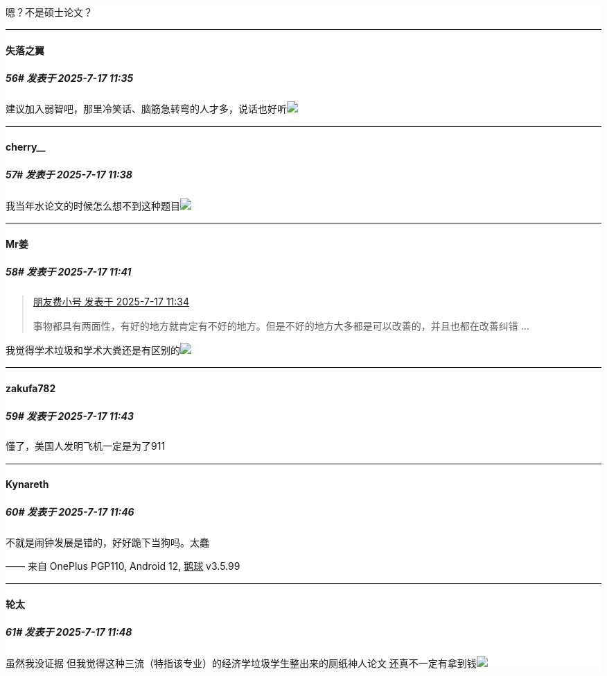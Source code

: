 嗯？不是硕士论文？

*****

####  失落之翼  
##### 56#       发表于 2025-7-17 11:35

建议加入弱智吧，那里冷笑话、脑筋急转弯的人才多，说话也好听<img src="https://static.stage1st.com/image/smiley/face2017/018.png" referrerpolicy="no-referrer">


*****

####  cherry__  
##### 57#       发表于 2025-7-17 11:38

我当年水论文的时候怎么想不到这种题目<img src="https://static.stage1st.com/image/smiley/face2017/037.png" referrerpolicy="no-referrer">

*****

####  Mr姜  
##### 58#       发表于 2025-7-17 11:41

<blockquote><a href="httphttps://stage1st.com/2b/forum.php?mod=redirect&amp;goto=findpost&amp;pid=68111965&amp;ptid=2256721" target="_blank">朋友费小号 发表于 2025-7-17 11:34</a>

事物都具有两面性，有好的地方就肯定有不好的地方。但是不好的地方大多都是可以改善的，并且也都在改善纠错 ...</blockquote>
我觉得学术垃圾和学术大粪还是有区别的<img src="https://static.stage1st.com/image/smiley/face2017/068.png" referrerpolicy="no-referrer">

*****

####  zakufa782  
##### 59#       发表于 2025-7-17 11:43

懂了，美国人发明飞机一定是为了911


*****

####  Kynareth  
##### 60#       发表于 2025-7-17 11:46

不就是闹钟发展是错的，好好跪下当狗吗。太蠢

—— 来自 OnePlus PGP110, Android 12, [鹅球](https://www.pgyer.com/GcUxKd4w) v3.5.99

*****

####  轮太  
##### 61#       发表于 2025-7-17 11:48

虽然我没证据
但我觉得这种三流（特指该专业）的经济学垃圾学生整出来的厕纸神人论文
还真不一定有拿到钱<img src="https://static.stage1st.com/image/smiley/face2017/068.png" referrerpolicy="no-referrer">
